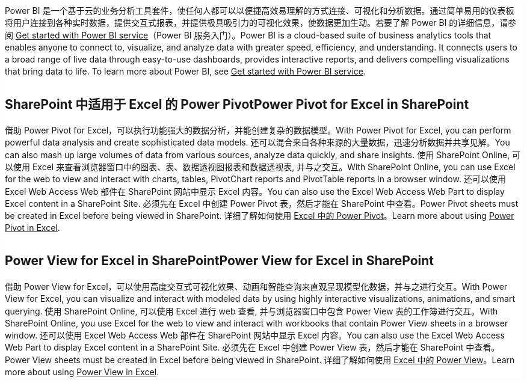 <span data-ttu-id="cbb6c-p113">Power BI 是一个基于云的业务分析工具套件，使任何人都可以以便捷高效易理解的方式连接、可视化和分析数据。通过简单易用的仪表板将用户连接到各种实时数据，提供交互式报表，并提供极具吸引力的可视化效果，使数据更加生动。若要了解 Power BI 的详细信息，请参阅 [Get started with Power BI service](https://go.microsoft.com/fwlink/?linkid=844671)（Power BI 服务入门）。</span><span class="sxs-lookup"><span data-stu-id="cbb6c-p113">Power BI is a cloud-based suite of business analytics tools that enables anyone to connect to, visualize, and analyze data with greater speed, efficiency, and understanding. It connects users to a broad range of live data through easy-to-use dashboards, provides interactive reports, and delivers compelling visualizations that bring data to life. To learn more about Power BI, see [Get started with Power BI service](https://go.microsoft.com/fwlink/?linkid=844671).</span></span>
  
## <a name="power-pivot-for-excel-in-sharepoint"></a><span data-ttu-id="cbb6c-168">SharePoint 中适用于 Excel 的 Power Pivot</span><span class="sxs-lookup"><span data-stu-id="cbb6c-168">Power Pivot for Excel in SharePoint</span></span>
<span data-ttu-id="cbb6c-169"><a name="bkmk_PowerPivot"> </a></span><span class="sxs-lookup"><span data-stu-id="cbb6c-169"></span></span>

<span data-ttu-id="cbb6c-170">借助 Power Pivot for Excel，可以执行功能强大的数据分析，并能创建复杂的数据模型。</span><span class="sxs-lookup"><span data-stu-id="cbb6c-170">With Power Pivot for Excel, you can perform powerful data analysis and create sophisticated data models.</span></span> <span data-ttu-id="cbb6c-171">还可以混合来自各种来源的大量数据，迅速分析数据并共享见解。</span><span class="sxs-lookup"><span data-stu-id="cbb6c-171">You can also mash up large volumes of data from various sources, analyze data quickly, and share insights.</span></span> <span data-ttu-id="cbb6c-172">使用 SharePoint Online, 可以使用 Excel 来查看浏览器窗口中的图表、表、数据透视图报表和数据透视表, 并与之交互。</span><span class="sxs-lookup"><span data-stu-id="cbb6c-172">With SharePoint Online, you can use Excel for the web to view and interact with charts, tables, PivotChart reports and PivotTable reports in a browser window.</span></span> <span data-ttu-id="cbb6c-173">还可以使用 Excel Web Access Web 部件在 SharePoint 网站中显示 Excel 内容。</span><span class="sxs-lookup"><span data-stu-id="cbb6c-173">You can also use the Excel Web Access Web Part to display Excel content in a SharePoint Site.</span></span> <span data-ttu-id="cbb6c-174">必须先在 Excel 中创建 Power Pivot 表，然后才能在 SharePoint 中查看。</span><span class="sxs-lookup"><span data-stu-id="cbb6c-174">Power Pivot sheets must be created in Excel before being viewed in SharePoint.</span></span> <span data-ttu-id="cbb6c-175">详细了解如何使用 [Excel 中的 Power Pivot](https://go.microsoft.com/fwlink/p/?LinkId=271036)。</span><span class="sxs-lookup"><span data-stu-id="cbb6c-175">Learn more about using [Power Pivot in Excel](https://go.microsoft.com/fwlink/p/?LinkId=271036).</span></span>
  
## <a name="power-view-for-excel-in-sharepoint"></a><span data-ttu-id="cbb6c-176">Power View for Excel in SharePoint</span><span class="sxs-lookup"><span data-stu-id="cbb6c-176">Power View for Excel in SharePoint</span></span>
<span data-ttu-id="cbb6c-177"><a name="bkmk_PowerView"> </a></span><span class="sxs-lookup"><span data-stu-id="cbb6c-177"></span></span>

 <span data-ttu-id="cbb6c-178">借助 Power View for Excel，可以使用高度交互式可视化效果、动画和智能查询来直观呈现模型化数据，并与之进行交互。</span><span class="sxs-lookup"><span data-stu-id="cbb6c-178">With Power View for Excel, you can visualize and interact with modeled data by using highly interactive visualizations, animations, and smart querying.</span></span> <span data-ttu-id="cbb6c-179">使用 SharePoint Online, 可以使用 Excel 进行 web 查看, 并与浏览器窗口中包含 Power View 表的工作簿进行交互。</span><span class="sxs-lookup"><span data-stu-id="cbb6c-179">With SharePoint Online, you use Excel for the web to view and interact with workbooks that contain Power View sheets in a browser window.</span></span> <span data-ttu-id="cbb6c-180">还可以使用 Excel Web Access Web 部件在 SharePoint 网站中显示 Excel 内容。</span><span class="sxs-lookup"><span data-stu-id="cbb6c-180">You can also use the Excel Web Access Web Part to display Excel content in a SharePoint Site.</span></span> <span data-ttu-id="cbb6c-181">必须先在 Excel 中创建 Power View 表，然后才能在 SharePoint 中查看。</span><span class="sxs-lookup"><span data-stu-id="cbb6c-181">Power View sheets must be created in Excel before being viewed in SharePoint.</span></span> <span data-ttu-id="cbb6c-182">详细了解如何使用 [Excel 中的 Power View](https://go.microsoft.com/fwlink/p/?LinkId=271035)。</span><span class="sxs-lookup"><span data-stu-id="cbb6c-182">Learn more about using [Power View in Excel](https://go.microsoft.com/fwlink/p/?LinkId=271035).</span></span>
  